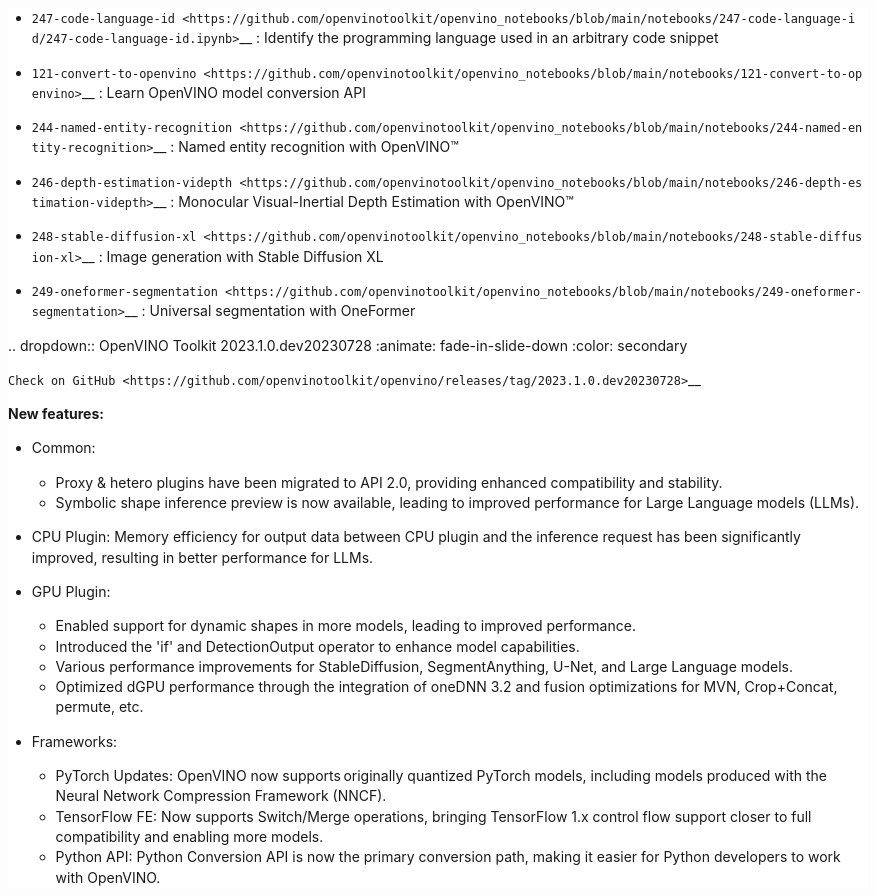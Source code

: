    * `247-code-language-id <https://github.com/openvinotoolkit/openvino_notebooks/blob/main/notebooks/247-code-language-id/247-code-language-id.ipynb>`__
     : Identify the programming language used in an arbitrary code snippet 

   * `121-convert-to-openvino <https://github.com/openvinotoolkit/openvino_notebooks/blob/main/notebooks/121-convert-to-openvino>`__
     : Learn OpenVINO model conversion API 

   * `244-named-entity-recognition <https://github.com/openvinotoolkit/openvino_notebooks/blob/main/notebooks/244-named-entity-recognition>`__
     : Named entity recognition with OpenVINO™ 

   * `246-depth-estimation-videpth <https://github.com/openvinotoolkit/openvino_notebooks/blob/main/notebooks/246-depth-estimation-videpth>`__
     : Monocular Visual-Inertial Depth Estimation with OpenVINO™ 

   * `248-stable-diffusion-xl <https://github.com/openvinotoolkit/openvino_notebooks/blob/main/notebooks/248-stable-diffusion-xl>`__
     : Image generation with Stable Diffusion XL 

   * `249-oneformer-segmentation <https://github.com/openvinotoolkit/openvino_notebooks/blob/main/notebooks/249-oneformer-segmentation>`__
     : Universal segmentation with OneFormer 


.. dropdown:: OpenVINO Toolkit 2023.1.0.dev20230728
   :animate: fade-in-slide-down
   :color: secondary
   
   `Check on GitHub <https://github.com/openvinotoolkit/openvino/releases/tag/2023.1.0.dev20230728>`__ 
   
   **New features:**
   
   * Common:
   
     - Proxy & hetero plugins have been migrated to API 2.0, providing enhanced compatibility and stability. 
     - Symbolic shape inference preview is now available, leading to improved performance for Large Language models (LLMs).

   * CPU Plugin: Memory efficiency for output data between CPU plugin and the inference request has been significantly improved, 
     resulting in better performance for LLMs.  
   * GPU Plugin: 

     - Enabled support for dynamic shapes in more models, leading to improved performance. 
     - Introduced the 'if' and DetectionOutput operator to enhance model capabilities. 
     - Various performance improvements for StableDiffusion, SegmentAnything, U-Net, and Large Language models. 
     - Optimized dGPU performance through the integration of oneDNN 3.2 and fusion optimizations for MVN, Crop+Concat, permute, etc. 

   * Frameworks:

     - PyTorch Updates: OpenVINO now supports originally quantized PyTorch models, including models produced with the Neural Network Compression Framework (NNCF).
     - TensorFlow FE: Now supports Switch/Merge operations, bringing TensorFlow 1.x control flow support closer to full compatibility and enabling more models.
     - Python API: Python Conversion API is now the primary conversion path, making it easier for Python developers to work with OpenVINO.

